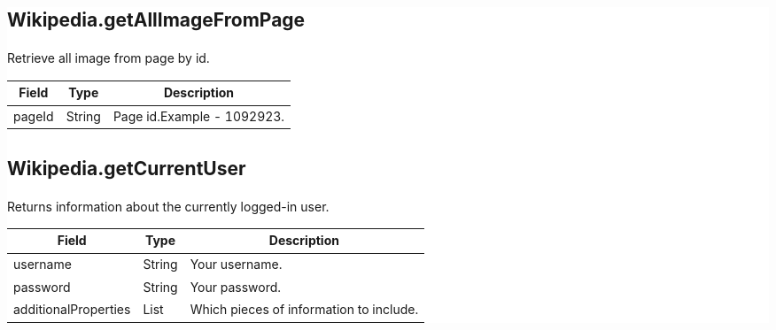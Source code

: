 ## Wikipedia.getAllImageFromPage
Retrieve all image from page by id.

| Field | Type  | Description
|-------|-------|----------
| pageId| String| Page id.Example - 1092923.

## Wikipedia.getCurrentUser
Returns information about the currently logged-in user.

| Field               | Type  | Description
|---------------------|-------|----------
| username            | String| Your username.
| password            | String| Your password.
| additionalProperties| List  | Which pieces of information to include.

